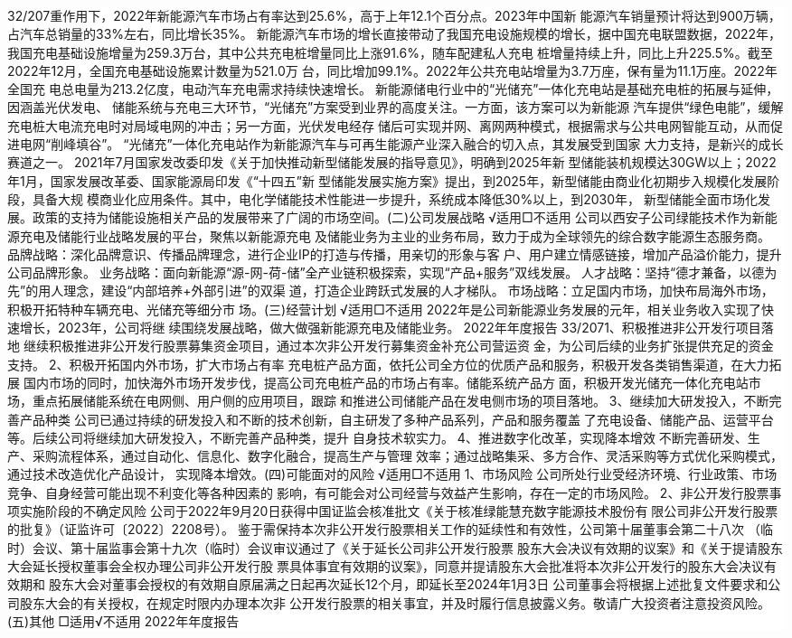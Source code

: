 32/207重作用下，2022年新能源汽车市场占有率达到25.6%，高于上年12.1个百分点。2023年中国新
能源汽车销量预计将达到900万辆，占汽车总销量的33%左右，同比增长35%。
新能源汽车市场的增长直接带动了我国充电设施规模的增长，据中国充电联盟数据，2022年，
我国充电基础设施增量为259.3万台，其中公共充电桩增量同比上涨91.6%，随车配建私人充电
桩增量持续上升，同比上升225.5%。截至2022年12月，全国充电基础设施累计数量为521.0万
台，同比增加99.1%。2022年公共充电站增量为3.7万座，保有量为11.1万座。2022年全国充
电总电量为213.2亿度，电动汽车充电需求持续快速增长。
新能源储电行业中的“光储充”一体化充电站是基础充电桩的拓展与延伸，因涵盖光伏发电、
储能系统与充电三大环节，“光储充”方案受到业界的高度关注。一方面，该方案可以为新能源
汽车提供“绿色电能”，缓解充电桩大电流充电时对局域电网的冲击；另一方面，光伏发电经存
储后可实现并网、离网两种模式，根据需求与公共电网智能互动，从而促进电网“削峰填谷”。
“光储充”一体化充电站作为新能源汽车与可再生能源产业深入融合的切入点，其发展受到国家
大力支持，是新兴的成长赛道之一。
2021年7月国家发改委印发《关于加快推动新型储能发展的指导意见》，明确到2025年新
型储能装机规模达30GW以上；2022年1月，国家发展改革委、国家能源局印发《“十四五”新
型储能发展实施方案》提出，到2025年，新型储能由商业化初期步入规模化发展阶段，具备大规
模商业化应用条件。其中，电化学储能技术性能进一步提升，系统成本降低30%以上，到2030年，
新型储能全面市场化发展。政策的支持为储能设施相关产品的发展带来了广阔的市场空间。(二)公司发展战略
√适用□不适用
公司以西安子公司绿能技术作为新能源充电及储能行业战略发展的平台，聚焦以新能源充电
及储能业务为主业的业务布局，致力于成为全球领先的综合数字能源生态服务商。
品牌战略：深化品牌意识、传播品牌理念，进行企业IP的打造与传播，用亲切的形象与客
户、用户建立情感链接，增加产品溢价能力，提升公司品牌形象。
业务战略：面向新能源“源-网-荷-储”全产业链积极探索，实现“产品+服务”双线发展。
人才战略：坚持“德才兼备，以德为先”的用人理念，建设“内部培养+外部引进”的双渠
道，打造企业跨跃式发展的人才梯队。
市场战略：立足国内市场，加快布局海外市场，积极开拓特种车辆充电、光储充等细分市
场。(三)经营计划
√适用□不适用
2022年是公司新能源业务发展的元年，相关业务收入实现了快速增长，2023年，公司将继
续围绕发展战略，做大做强新能源充电及储能业务。
2022年年度报告
33/2071、积极推进非公开发行项目落地
继续积极推进非公开发行股票募集资金项目，通过本次非公开发行募集资金补充公司营运资
金，为公司后续的业务扩张提供充足的资金支持。
2、积极开拓国内外市场，扩大市场占有率
充电桩产品方面，依托公司全方位的优质产品和服务，积极开发各类销售渠道，在大力拓展
国内市场的同时，加快海外市场开发步伐，提高公司充电桩产品的市场占有率。储能系统产品方
面，积极开发光储充一体化充电站市场，重点拓展储能系统在电网侧、用户侧的应用项目，跟踪
和推进公司储能产品在发电侧市场的项目落地。
3、继续加大研发投入，不断完善产品种类
公司已通过持续的研发投入和不断的技术创新，自主研发了多种产品系列，产品和服务覆盖
了充电设备、储能产品、运营平台等。后续公司将继续加大研发投入，不断完善产品种类，提升
自身技术软实力。
4、推进数字化改革，实现降本增效
不断完善研发、生产、采购流程体系，通过自动化、信息化、数字化融合，提高生产与管理
效率；通过战略集采、多方合作、灵活采购等方式优化采购模式，通过技术改造优化产品设计，
实现降本增效。(四)可能面对的风险
√适用□不适用
1、市场风险
公司所处行业受经济环境、行业政策、市场竞争、自身经营可能出现不利变化等各种因素的
影响，有可能会对公司经营与效益产生影响，存在一定的市场风险。
2、非公开发行股票事项实施阶段的不确定风险
公司于2022年9月20日获得中国证监会核准批文《关于核准绿能慧充数字能源技术股份有
限公司非公开发行股票的批复》（证监许可〔2022〕2208号）。
鉴于需保持本次非公开发行股票相关工作的延续性和有效性，公司第十届董事会第二十八次
（临时）会议、第十届监事会第十九次（临时）会议审议通过了《关于延长公司非公开发行股票
股东大会决议有效期的议案》和《关于提请股东大会延长授权董事会全权办理公司非公开发行股
票具体事宜有效期的议案》，同意并提请股东大会批准将本次非公开发行的股东大会决议有效期和
股东大会对董事会授权的有效期自原届满之日起再次延长12个月，即延长至2024年1月3日
公司董事会将根据上述批复文件要求和公司股东大会的有关授权，在规定时限内办理本次非
公开发行股票的相关事宜，并及时履行信息披露义务。敬请广大投资者注意投资风险。(五)其他
□适用√不适用
2022年年度报告